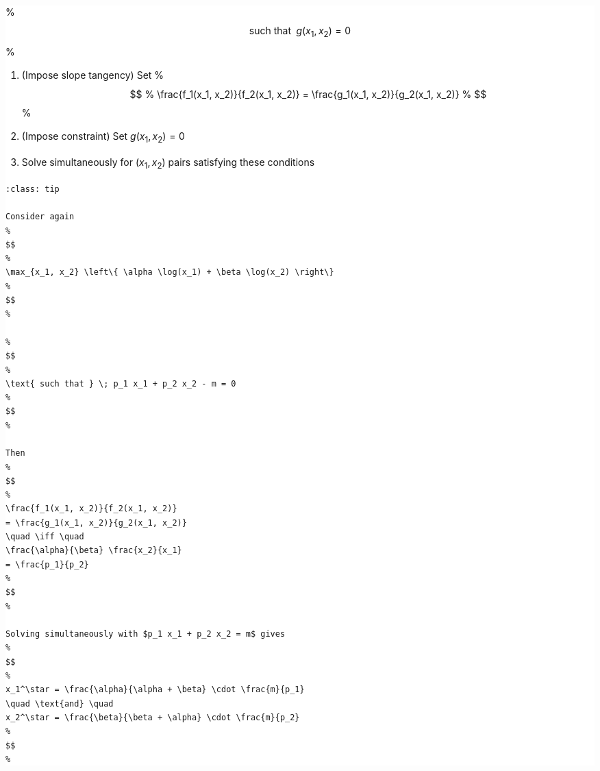 %
$$
%
\text{ such that } \; g(x_1, x_2) = 0
%
$$
%

1. (Impose slope tangency) Set
%
$$
%
\frac{f_1(x_1, x_2)}{f_2(x_1, x_2)}
= \frac{g_1(x_1, x_2)}{g_2(x_1, x_2)}
%
$$
%

2. (Impose constraint) Set $g(x_1, x_2) = 0$

3. Solve simultaneously for $(x_1, x_2)$ pairs satisfying these conditions

```{admonition} Example
:class: tip

Consider again 
%
$$ 
%
\max_{x_1, x_2} \left\{ \alpha \log(x_1) + \beta \log(x_2) \right\}
%
$$
%

%
$$
%
\text{ such that } \; p_1 x_1 + p_2 x_2 - m = 0
%
$$
%

Then 
%
$$
%
\frac{f_1(x_1, x_2)}{f_2(x_1, x_2)}
= \frac{g_1(x_1, x_2)}{g_2(x_1, x_2)}
\quad \iff \quad
\frac{\alpha}{\beta} \frac{x_2}{x_1}
= \frac{p_1}{p_2}
%
$$
%

Solving simultaneously with $p_1 x_1 + p_2 x_2 = m$ gives
%
$$
%
x_1^\star = \frac{\alpha}{\alpha + \beta} \cdot \frac{m}{p_1}
\quad \text{and} \quad
x_2^\star = \frac{\beta}{\beta + \alpha} \cdot \frac{m}{p_2}
%
$$
%

```